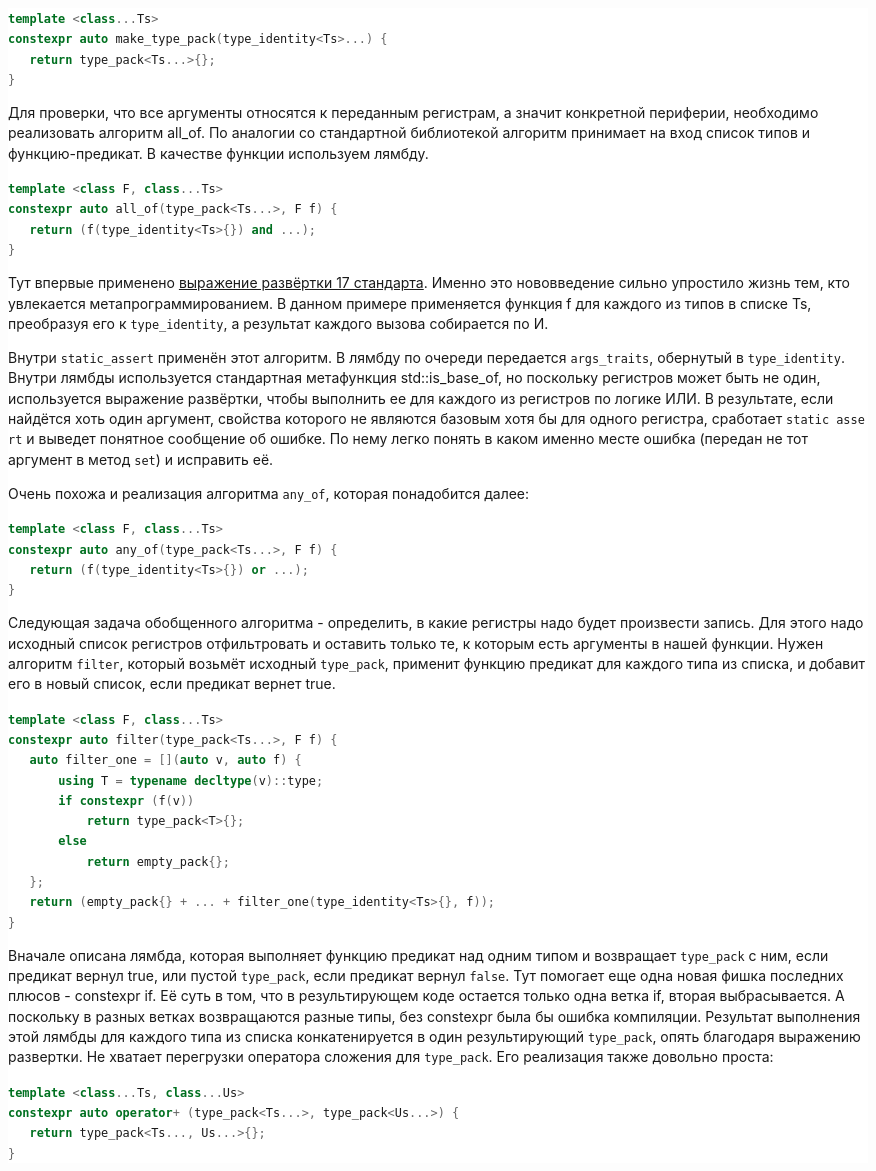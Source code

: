 ```cpp
template <class...Ts>
constexpr auto make_type_pack(type_identity<Ts>...) {
   return type_pack<Ts...>{};
}
```
Для проверки, что все аргументы относятся к переданным регистрам, а значит конкретной периферии, необходимо реализовать алгоритм all_of. По аналогии со стандартной библиотекой алгоритм принимает на вход список типов и функцию-предикат. В качестве функции используем лямбду.
```cpp
template <class F, class...Ts>
constexpr auto all_of(type_pack<Ts...>, F f) {
   return (f(type_identity<Ts>{}) and ...);
}
```
Тут впервые применено [выражение развёртки 17 стандарта](https://ru.cppreference.com/w/cpp/language/fold). Именно это нововведение сильно упростило жизнь тем, кто увлекается метапрограммированием. В данном примере применяется функция f для каждого из типов в списке Ts, преобразуя его к `type_identity`, а результат каждого вызова собирается по И.
 
Внутри `static_assert` применён этот алгоритм. В лямбду по очереди передается `args_traits`, обернутый в `type_identity`. Внутри лямбды используется стандартная метафункция std::is_base_of, но поскольку регистров может быть не один, используется выражение развёртки, чтобы выполнить ее для каждого из регистров по логике ИЛИ. В результате, если найдётся хоть один аргумент, свойства которого не являются базовым хотя бы для одного регистра, сработает `static assert` и выведет понятное сообщение об ошибке. По нему легко понять в каком именно месте ошибка (передан не тот аргумент в метод `set`) и исправить её.
 
Очень похожа и реализация алгоритма `any_of`, которая понадобится далее:
```cpp
template <class F, class...Ts>
constexpr auto any_of(type_pack<Ts...>, F f) {
   return (f(type_identity<Ts>{}) or ...);
}
```
Следующая задача обобщенного алгоритма - определить, в какие регистры надо будет произвести запись. Для этого надо исходный список регистров отфильтровать и оставить только те, к которым есть аргументы в нашей функции. Нужен алгоритм `filter`, который возьмёт исходный `type_pack`, применит функцию предикат для каждого типа из списка, и добавит его в новый список, если предикат вернет true.
```cpp
template <class F, class...Ts>
constexpr auto filter(type_pack<Ts...>, F f) {
   auto filter_one = [](auto v, auto f) {
       using T = typename decltype(v)::type;
       if constexpr (f(v))
           return type_pack<T>{};
       else
           return empty_pack{};
   };
   return (empty_pack{} + ... + filter_one(type_identity<Ts>{}, f));
}
```
Вначале описана лямбда, которая выполняет функцию предикат над одним типом и возвращает `type_pack` с ним, если предикат вернул true, или пустой `type_pack`, если предикат вернул `false`. Тут помогает еще одна новая фишка последних плюсов - constexpr if. Её суть в том, что в результирующем коде остается только одна ветка if, вторая выбрасывается. А поскольку в разных ветках возвращаются разные типы, без constexpr была бы ошибка компиляции. Результат выполнения этой лямбды для каждого типа из списка конкатенируется в один результирующий `type_pack`, опять благодаря выражению развертки. Не хватает перегрузки оператора сложения для `type_pack`. Его реализация также довольно проста:
```cpp
template <class...Ts, class...Us>
constexpr auto operator+ (type_pack<Ts...>, type_pack<Us...>) {
   return type_pack<Ts..., Us...>{};
}
```